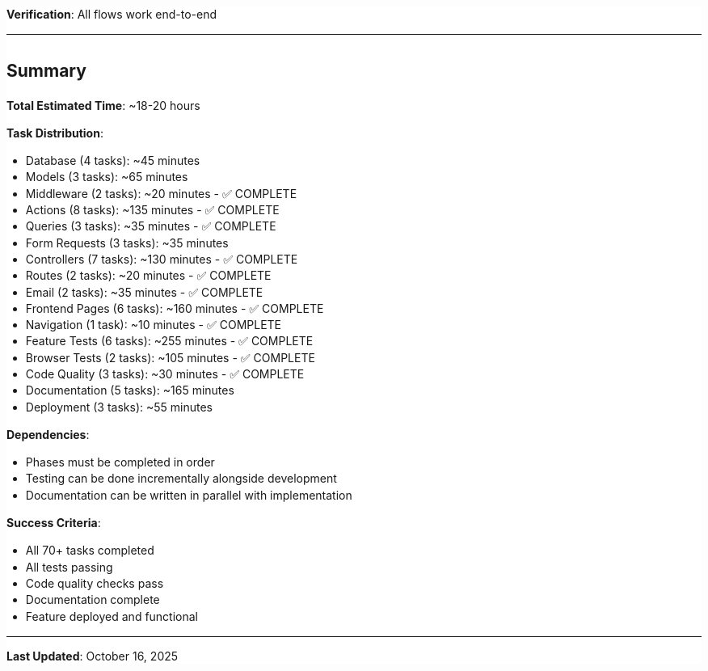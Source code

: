 **Verification**: All flows work end-to-end

---

## Summary

**Total Estimated Time**: ~18-20 hours

**Task Distribution**:
- Database (4 tasks): ~45 minutes
- Models (3 tasks): ~65 minutes
- Middleware (2 tasks): ~20 minutes - ✅ COMPLETE
- Actions (8 tasks): ~135 minutes - ✅ COMPLETE
- Queries (3 tasks): ~35 minutes - ✅ COMPLETE
- Form Requests (3 tasks): ~35 minutes
- Controllers (7 tasks): ~130 minutes - ✅ COMPLETE
- Routes (2 tasks): ~20 minutes - ✅ COMPLETE
- Email (2 tasks): ~35 minutes - ✅ COMPLETE
- Frontend Pages (6 tasks): ~160 minutes - ✅ COMPLETE
- Navigation (1 task): ~10 minutes - ✅ COMPLETE
- Feature Tests (6 tasks): ~255 minutes - ✅ COMPLETE
- Browser Tests (2 tasks): ~105 minutes - ✅ COMPLETE
- Code Quality (3 tasks): ~30 minutes - ✅ COMPLETE
- Documentation (5 tasks): ~165 minutes
- Deployment (3 tasks): ~55 minutes

**Dependencies**:
- Phases must be completed in order
- Testing can be done incrementally alongside development
- Documentation can be written in parallel with implementation

**Success Criteria**:
- All 70+ tasks completed
- All tests passing
- Code quality checks pass
- Documentation complete
- Feature deployed and functional

---

**Last Updated**: October 16, 2025